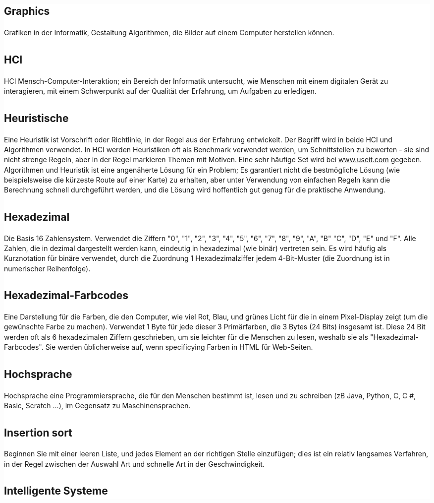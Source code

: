 ## Graphics

Grafiken in der Informatik, Gestaltung Algorithmen, die Bilder auf einem Computer herstellen können.

## HCI

HCI Mensch-Computer-Interaktion; ein Bereich der Informatik untersucht, wie Menschen mit einem digitalen Gerät zu interagieren, mit einem Schwerpunkt auf der Qualität der Erfahrung, um Aufgaben zu erledigen.

## Heuristische

Eine Heuristik ist Vorschrift oder Richtlinie, in der Regel aus der Erfahrung entwickelt. Der Begriff wird in beide HCI und Algorithmen verwendet. In HCI werden Heuristiken oft als Benchmark verwendet werden, um Schnittstellen zu bewerten - sie sind nicht strenge Regeln, aber in der Regel markieren Themen mit Motiven. Eine sehr häufige Set wird bei www.useit.com gegeben. Algorithmen und Heuristik ist eine angenäherte Lösung für ein Problem; Es garantiert nicht die bestmögliche Lösung (wie beispielsweise die kürzeste Route auf einer Karte) zu erhalten, aber unter Verwendung von einfachen Regeln kann die Berechnung schnell durchgeführt werden, und die Lösung wird hoffentlich gut genug für die praktische Anwendung.

## Hexadezimal

Die Basis 16 Zahlensystem. Verwendet die Ziffern "0", "1", "2", "3", "4", "5", "6", "7", "8", "9", "A", "B" "C", "D", "E" und "F". Alle Zahlen, die in dezimal dargestellt werden kann, eindeutig in hexadezimal (wie binär) vertreten sein. Es wird häufig als Kurznotation für binäre verwendet, durch die Zuordnung 1 Hexadezimalziffer jedem 4-Bit-Muster (die Zuordnung ist in numerischer Reihenfolge).

## Hexadezimal-Farbcodes

Eine Darstellung für die Farben, die den Computer, wie viel Rot, Blau, und grünes Licht für die in einem Pixel-Display zeigt (um die gewünschte Farbe zu machen). Verwendet 1 Byte für jede dieser 3 Primärfarben, die 3 Bytes (24 Bits) insgesamt ist. Diese 24 Bit werden oft als 6 hexadezimalen Ziffern geschrieben, um sie leichter für die Menschen zu lesen, weshalb sie als "Hexadezimal-Farbcodes". Sie werden üblicherweise auf, wenn specificying Farben in HTML für Web-Seiten.

## Hochsprache

Hochsprache eine Programmiersprache, die für den Menschen bestimmt ist, lesen und zu schreiben (zB Java, Python, C, C #, Basic, Scratch ...), im Gegensatz zu Maschinensprachen.

## Insertion sort

Beginnen Sie mit einer leeren Liste, und jedes Element an der richtigen Stelle einzufügen; dies ist ein relativ langsames Verfahren, in der Regel zwischen der Auswahl Art und schnelle Art in der Geschwindigkeit.

## Intelligente Systeme
